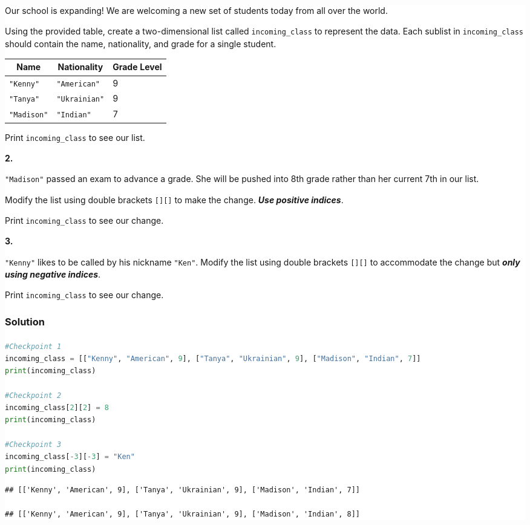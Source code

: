 Our school is expanding! We are welcoming a new set of students today
from all over the world.

Using the provided table, create a two-dimensional list called
`incoming_class` to represent the data. Each sublist in `incoming_class`
should contain the name, nationality, and grade for a single student.

| Name        | Nationality   | Grade Level |
|-------------|---------------|-------------|
| `"Kenny"`   | `"American"`  | 9           |
| `"Tanya"`   | `"Ukrainian"` | 9           |
| `"Madison"` | `"Indian"`    | 7           |

Print `incoming_class` to see our list.

**2.**

`"Madison"` passed an exam to advance a grade. She will be pushed into
8th grade rather than her current 7th in our list.

Modify the list using double brackets `[][]` to make the change. ***Use
positive indices***.

Print `incoming_class` to see our change.

**3.**

`"Kenny"` likes to be called by his nickname `"Ken"`. Modify the list
using double brackets `[][]` to accommodate the change but ***only using
negative indices***.

Print `incoming_class` to see our change.

### Solution

``` python
#Checkpoint 1
incoming_class = [["Kenny", "American", 9], ["Tanya", "Ukrainian", 9], ["Madison", "Indian", 7]]
print(incoming_class)

#Checkpoint 2
incoming_class[2][2] = 8
print(incoming_class)

#Checkpoint 3
incoming_class[-3][-3] = "Ken"
print(incoming_class)
```

    ## [['Kenny', 'American', 9], ['Tanya', 'Ukrainian', 9], ['Madison', 'Indian', 7]]

    ## [['Kenny', 'American', 9], ['Tanya', 'Ukrainian', 9], ['Madison', 'Indian', 8]]

